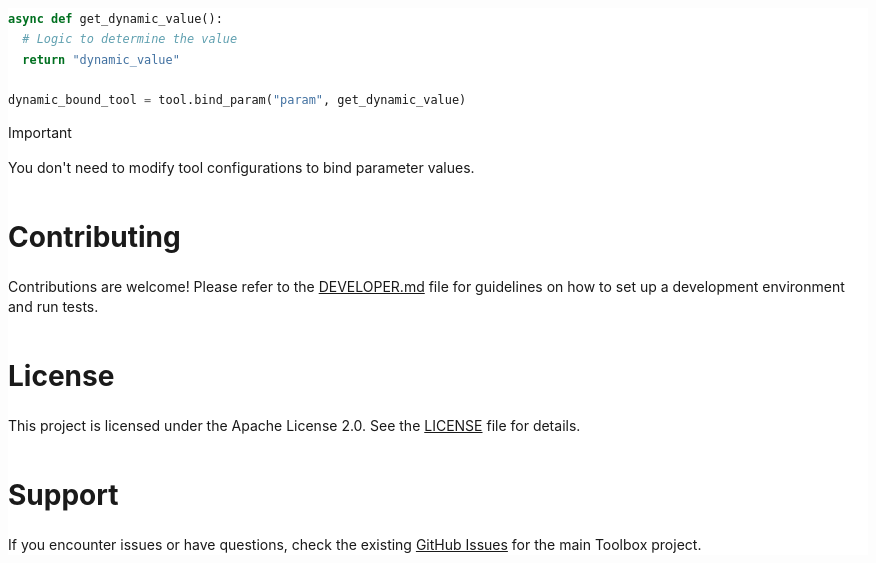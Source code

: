```py
async def get_dynamic_value():
  # Logic to determine the value
  return "dynamic_value"

dynamic_bound_tool = tool.bind_param("param", get_dynamic_value)
```

> [!IMPORTANT]
> You don't need to modify tool configurations to bind parameter values.

# Contributing

Contributions are welcome! Please refer to the [DEVELOPER.md](./DEVELOPER.md)
file for guidelines on how to set up a development environment and run tests.

# License

This project is licensed under the Apache License 2.0. See the
[LICENSE](https://github.com/googleapis/genai-toolbox/blob/main/LICENSE) file for details.

# Support

If you encounter issues or have questions, check the existing [GitHub Issues](https://github.com/googleapis/genai-toolbox/issues) for the main Toolbox project.
